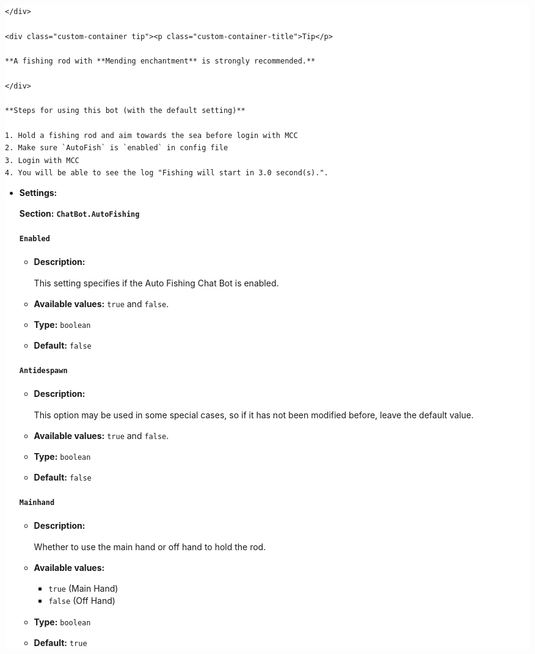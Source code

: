     </div>

    <div class="custom-container tip"><p class="custom-container-title">Tip</p>

    **A fishing rod with **Mending enchantment** is strongly recommended.**

    </div>

    **Steps for using this bot (with the default setting)**

    1. Hold a fishing rod and aim towards the sea before login with MCC
    2. Make sure `AutoFish` is `enabled` in config file
    3. Login with MCC
    4. You will be able to see the log "Fishing will start in 3.0 second(s).".

-   **Settings:**

    **Section:** **`ChatBot.AutoFishing`**



    #### `Enabled`

    -   **Description:**

        This setting specifies if the Auto Fishing Chat Bot is enabled.

    -   **Available values:** `true` and `false`.

    -   **Type:** `boolean`

    -   **Default:** `false`



    #### `Antidespawn`

    -   **Description:**

        This option may be used in some special cases, so if it has not been modified before, leave the default value.

    -   **Available values:** `true` and `false`.

    -   **Type:** `boolean`

    -   **Default:** `false`



    #### `Mainhand`

    -   **Description:**

        Whether to use the main hand or off hand to hold the rod.

    -   **Available values:**

        -   `true` (Main Hand)
        -   `false` (Off Hand)

    -   **Type:** `boolean`

    -   **Default:** `true`
